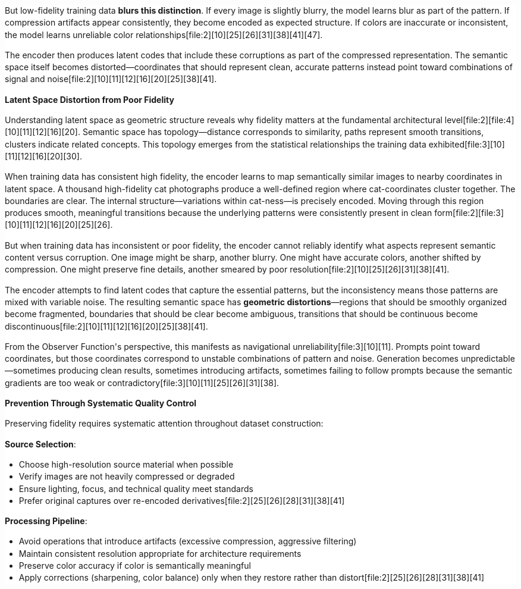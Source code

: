 But low-fidelity training data **blurs this distinction**. If every image is slightly blurry, the model learns blur as part of the pattern. If compression artifacts appear consistently, they become encoded as expected structure. If colors are inaccurate or inconsistent, the model learns unreliable color relationships[file:2][10][25][26][31][38][41][47].

The encoder then produces latent codes that include these corruptions as part of the compressed representation. The semantic space itself becomes distorted—coordinates that should represent clean, accurate patterns instead point toward combinations of signal and noise[file:2][10][11][12][16][20][25][38][41].

**Latent Space Distortion from Poor Fidelity**

Understanding latent space as geometric structure reveals why fidelity matters at the fundamental architectural level[file:2][file:4][10][11][12][16][20]. Semantic space has topology—distance corresponds to similarity, paths represent smooth transitions, clusters indicate related concepts. This topology emerges from the statistical relationships the training data exhibited[file:3][10][11][12][16][20][30].

When training data has consistent high fidelity, the encoder learns to map semantically similar images to nearby coordinates in latent space. A thousand high-fidelity cat photographs produce a well-defined region where cat-coordinates cluster together. The boundaries are clear. The internal structure—variations within cat-ness—is precisely encoded. Moving through this region produces smooth, meaningful transitions because the underlying patterns were consistently present in clean form[file:2][file:3][10][11][12][16][20][25][26].

But when training data has inconsistent or poor fidelity, the encoder cannot reliably identify what aspects represent semantic content versus corruption. One image might be sharp, another blurry. One might have accurate colors, another shifted by compression. One might preserve fine details, another smeared by poor resolution[file:2][10][25][26][31][38][41].

The encoder attempts to find latent codes that capture the essential patterns, but the inconsistency means those patterns are mixed with variable noise. The resulting semantic space has **geometric distortions**—regions that should be smoothly organized become fragmented, boundaries that should be clear become ambiguous, transitions that should be continuous become discontinuous[file:2][10][11][12][16][20][25][38][41].

From the Observer Function's perspective, this manifests as navigational unreliability[file:3][10][11]. Prompts point toward coordinates, but those coordinates correspond to unstable combinations of pattern and noise. Generation becomes unpredictable—sometimes producing clean results, sometimes introducing artifacts, sometimes failing to follow prompts because the semantic gradients are too weak or contradictory[file:3][10][11][25][26][31][38].

**Prevention Through Systematic Quality Control**

Preserving fidelity requires systematic attention throughout dataset construction:

**Source Selection**:
- Choose high-resolution source material when possible
- Verify images are not heavily compressed or degraded
- Ensure lighting, focus, and technical quality meet standards
- Prefer original captures over re-encoded derivatives[file:2][25][26][28][31][38][41]

**Processing Pipeline**:
- Avoid operations that introduce artifacts (excessive compression, aggressive filtering)
- Maintain consistent resolution appropriate for architecture requirements
- Preserve color accuracy if color is semantically meaningful
- Apply corrections (sharpening, color balance) only when they restore rather than distort[file:2][25][26][28][31][38][41]
